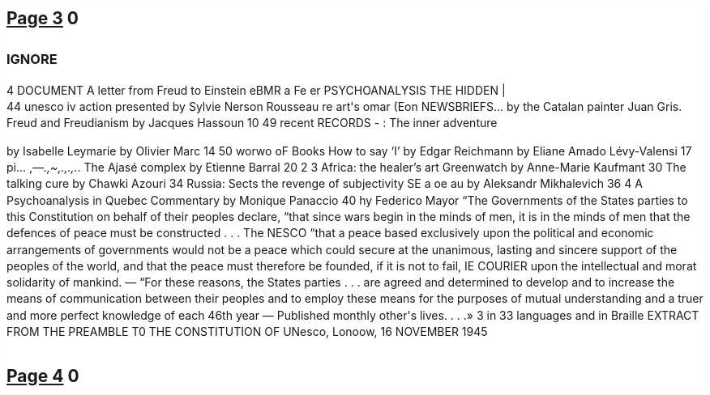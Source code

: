 ## [Page 3](093670engo.pdf#page=3) 0

### IGNORE

4 DOCUMENT 
A letter from Freud to Einstein 
eBMR a Fe er 
PSYCHOANALYSIS 
THE HIDDEN |    
44 unesco iv action presented by Sylvie Nerson Rousseau re art's omar (Eon 
NEWSBRIEFS... by the Catalan painter Juan Gris. 
Freud and Freudianism 
by Jacques Hassoun 10 
49 recent RECORDS - 
: The inner adventure 
  
by Isabelle Leymarie 
by Olivier Marc 14 
50 worwo oF Books How to say ‘I’ 
by Edgar Reichmann by Eliane Amado Lévy-Valensi 17 
pi... ,_—.,~,.,.,._. 
The Ajasé complex 
by Etienne Barral 20 2 3 
Africa: the healer’s art Greenwatch 
by Anne-Marie Kaufmant 30 
The talking cure 
by Chawki Azouri 34 
Russia: 
Sects the revenge of subjectivity 
SE a oe au by Aleksandr Mikhalevich 36 4 A 
Psychoanalysis in Quebec Commentary 
by Monique Panaccio 40 hy Federico Mayor 
“The Governments of the States parties to this Constitution on behalf of their peoples declare, 
“that since wars begin in the minds of men, it is in the minds of men that the defences of peace must be constructed . . . 
The NESCO “that a peace based exclusively upon the political and economic arrangements of governments would not be a peace which could secure 
at the unanimous, lasting and sincere support of the peoples of the world, and that the peace must therefore be founded, if it is not to fail, 
IE COURIER upon the intellectual and morat solidarity of mankind. 
  — “For these reasons, the States parties . . . are agreed and determined to develop and to increase the means of communication between 
their peoples and to employ these means for the purposes of mutual understanding and a truer and more perfect knowledge of each 
46th year — Published monthly other's lives. . . .» 3 
in 33 languages and in Braille EXTRACT FROM THE PREAMBLE T0 THE CONSTITUTION OF UNesco, Lonoow, 16 NOVEMBER 1945 

## [Page 4](093670engo.pdf#page=4) 0
